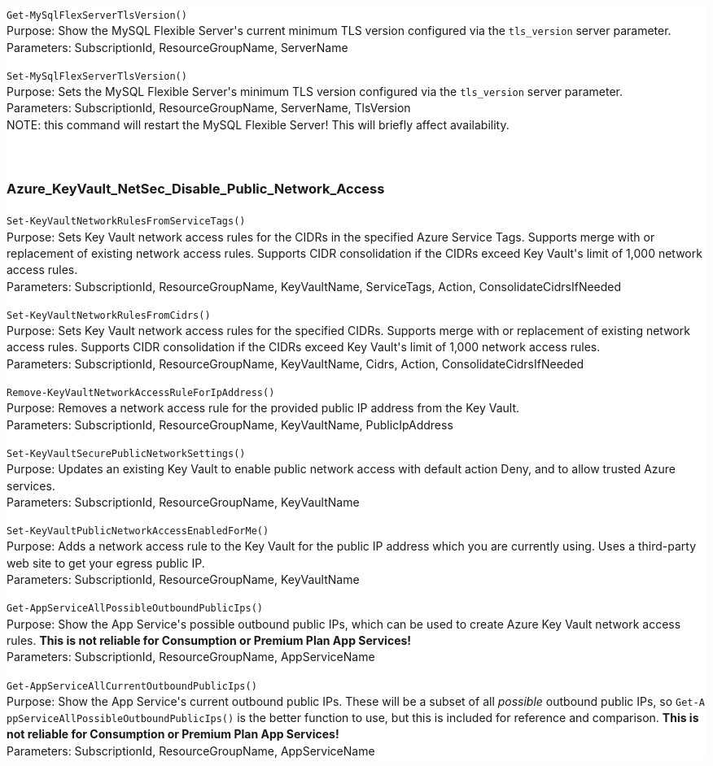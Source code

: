 `Get-MySqlFlexServerTlsVersion()`
<br />Purpose: Show the MySQL Flexible Server's current minimum TLS version configured via the `tls_version` server parameter.
<br />Parameters: SubscriptionId, ResourceGroupName, ServerName

`Set-MySqlFlexServerTlsVersion()`
<br />Purpose: Sets the MySQL Flexible Server's minimum TLS version configured via the `tls_version` server parameter.
<br />Parameters: SubscriptionId, ResourceGroupName, ServerName, TlsVersion
<br />NOTE: this command will restart the MySQL Flexible Server! This will briefly affect availability.

<br />

### Azure_KeyVault_NetSec_Disable_Public_Network_Access

`Set-KeyVaultNetworkRulesFromServiceTags()`
<br />Purpose: Sets Key Vault network access rules for the CIDRs in the specified Azure Service Tags. Supports merge with or replacement of existing network access rules. Supports CIDR consolidation if the CIDRs exceed Key Vault's limit of 1,000 network access rules.
<br />Parameters: SubscriptionId, ResourceGroupName, KeyVaultName, ServiceTags, Action, ConsolidateCidrsIfNeeded

`Set-KeyVaultNetworkRulesFromCidrs()`
<br />Purpose: Sets Key Vault network access rules for the specified CIDRs. Supports merge with or replacement of existing network access rules. Supports CIDR consolidation if the CIDRs exceed Key Vault's limit of 1,000 network access rules.
<br />Parameters: SubscriptionId, ResourceGroupName, KeyVaultName, Cidrs, Action, ConsolidateCidrsIfNeeded

`Remove-KeyVaultNetworkAccessRuleForIpAddress()`
<br />Purpose: Removes a network access rule for the provided public IP address from the Key Vault.
<br />Parameters: SubscriptionId, ResourceGroupName, KeyVaultName, PublicIpAddress

`Set-KeyVaultSecurePublicNetworkSettings()`
<br />Purpose: Updates an existing Key Vault to enable public network access with default action Deny, and to allow trusted Azure services.
<br />Parameters: SubscriptionId, ResourceGroupName, KeyVaultName

`Set-KeyVaultPublicNetworkAccessEnabledForMe()`
<br />Purpose: Adds a network access rule to the Key Vault for the public IP address which you are currently using. Uses a third-party web site to get your egress public IP.
<br />Parameters: SubscriptionId, ResourceGroupName, KeyVaultName

`Get-AppServiceAllPossibleOutboundPublicIps()`
<br />Purpose: Show the App Service's possible outbound public IPs, which can be used to create Azure Key Vault network access rules. **This is not reliable for Consumption or Premium Plan App Services!**
<br />Parameters: SubscriptionId, ResourceGroupName, AppServiceName

`Get-AppServiceAllCurrentOutboundPublicIps()`
<br />Purpose: Show the App Service's current outbound public IPs. These will be a subset of all _possible_ outbound public IPs, so `Get-AppServiceAllPossibleOutboundPublicIps()` is the better function to use, but this is included for reference and comparison. **This is not reliable for Consumption or Premium Plan App Services!**
<br />Parameters: SubscriptionId, ResourceGroupName, AppServiceName
